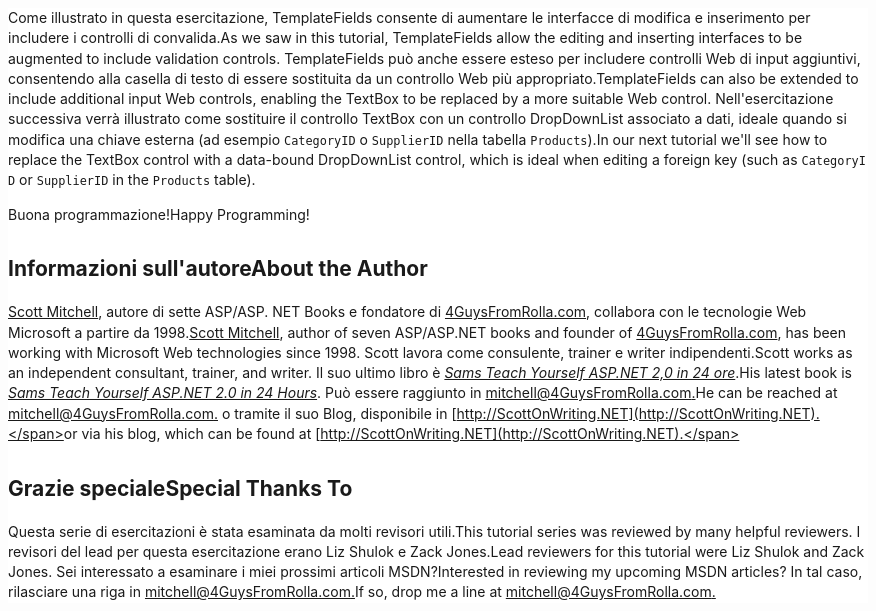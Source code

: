<span data-ttu-id="ebfc2-288">Come illustrato in questa esercitazione, TemplateFields consente di aumentare le interfacce di modifica e inserimento per includere i controlli di convalida.</span><span class="sxs-lookup"><span data-stu-id="ebfc2-288">As we saw in this tutorial, TemplateFields allow the editing and inserting interfaces to be augmented to include validation controls.</span></span> <span data-ttu-id="ebfc2-289">TemplateFields può anche essere esteso per includere controlli Web di input aggiuntivi, consentendo alla casella di testo di essere sostituita da un controllo Web più appropriato.</span><span class="sxs-lookup"><span data-stu-id="ebfc2-289">TemplateFields can also be extended to include additional input Web controls, enabling the TextBox to be replaced by a more suitable Web control.</span></span> <span data-ttu-id="ebfc2-290">Nell'esercitazione successiva verrà illustrato come sostituire il controllo TextBox con un controllo DropDownList associato a dati, ideale quando si modifica una chiave esterna (ad esempio `CategoryID` o `SupplierID` nella tabella `Products`).</span><span class="sxs-lookup"><span data-stu-id="ebfc2-290">In our next tutorial we'll see how to replace the TextBox control with a data-bound DropDownList control, which is ideal when editing a foreign key (such as `CategoryID` or `SupplierID` in the `Products` table).</span></span>

<span data-ttu-id="ebfc2-291">Buona programmazione!</span><span class="sxs-lookup"><span data-stu-id="ebfc2-291">Happy Programming!</span></span>

## <a name="about-the-author"></a><span data-ttu-id="ebfc2-292">Informazioni sull'autore</span><span class="sxs-lookup"><span data-stu-id="ebfc2-292">About the Author</span></span>

<span data-ttu-id="ebfc2-293">[Scott Mitchell](http://www.4guysfromrolla.com/ScottMitchell.shtml), autore di sette ASP/ASP. NET Books e fondatore di [4GuysFromRolla.com](http://www.4guysfromrolla.com), collabora con le tecnologie Web Microsoft a partire da 1998.</span><span class="sxs-lookup"><span data-stu-id="ebfc2-293">[Scott Mitchell](http://www.4guysfromrolla.com/ScottMitchell.shtml), author of seven ASP/ASP.NET books and founder of [4GuysFromRolla.com](http://www.4guysfromrolla.com), has been working with Microsoft Web technologies since 1998.</span></span> <span data-ttu-id="ebfc2-294">Scott lavora come consulente, trainer e writer indipendenti.</span><span class="sxs-lookup"><span data-stu-id="ebfc2-294">Scott works as an independent consultant, trainer, and writer.</span></span> <span data-ttu-id="ebfc2-295">Il suo ultimo libro è [*Sams Teach Yourself ASP.NET 2,0 in 24 ore*](https://www.amazon.com/exec/obidos/ASIN/0672327384/4guysfromrollaco).</span><span class="sxs-lookup"><span data-stu-id="ebfc2-295">His latest book is [*Sams Teach Yourself ASP.NET 2.0 in 24 Hours*](https://www.amazon.com/exec/obidos/ASIN/0672327384/4guysfromrollaco).</span></span> <span data-ttu-id="ebfc2-296">Può essere raggiunto in [mitchell@4GuysFromRolla.com.](mailto:mitchell@4GuysFromRolla.com)</span><span class="sxs-lookup"><span data-stu-id="ebfc2-296">He can be reached at [mitchell@4GuysFromRolla.com.](mailto:mitchell@4GuysFromRolla.com)</span></span> <span data-ttu-id="ebfc2-297">o tramite il suo Blog, disponibile in [http://ScottOnWriting.NET](http://ScottOnWriting.NET).</span><span class="sxs-lookup"><span data-stu-id="ebfc2-297">or via his blog, which can be found at [http://ScottOnWriting.NET](http://ScottOnWriting.NET).</span></span>

## <a name="special-thanks-to"></a><span data-ttu-id="ebfc2-298">Grazie speciale</span><span class="sxs-lookup"><span data-stu-id="ebfc2-298">Special Thanks To</span></span>

<span data-ttu-id="ebfc2-299">Questa serie di esercitazioni è stata esaminata da molti revisori utili.</span><span class="sxs-lookup"><span data-stu-id="ebfc2-299">This tutorial series was reviewed by many helpful reviewers.</span></span> <span data-ttu-id="ebfc2-300">I revisori del lead per questa esercitazione erano Liz Shulok e Zack Jones.</span><span class="sxs-lookup"><span data-stu-id="ebfc2-300">Lead reviewers for this tutorial were Liz Shulok and Zack Jones.</span></span> <span data-ttu-id="ebfc2-301">Sei interessato a esaminare i miei prossimi articoli MSDN?</span><span class="sxs-lookup"><span data-stu-id="ebfc2-301">Interested in reviewing my upcoming MSDN articles?</span></span> <span data-ttu-id="ebfc2-302">In tal caso, rilasciare una riga in [mitchell@4GuysFromRolla.com.](mailto:mitchell@4GuysFromRolla.com)</span><span class="sxs-lookup"><span data-stu-id="ebfc2-302">If so, drop me a line at [mitchell@4GuysFromRolla.com.](mailto:mitchell@4GuysFromRolla.com)</span></span>
